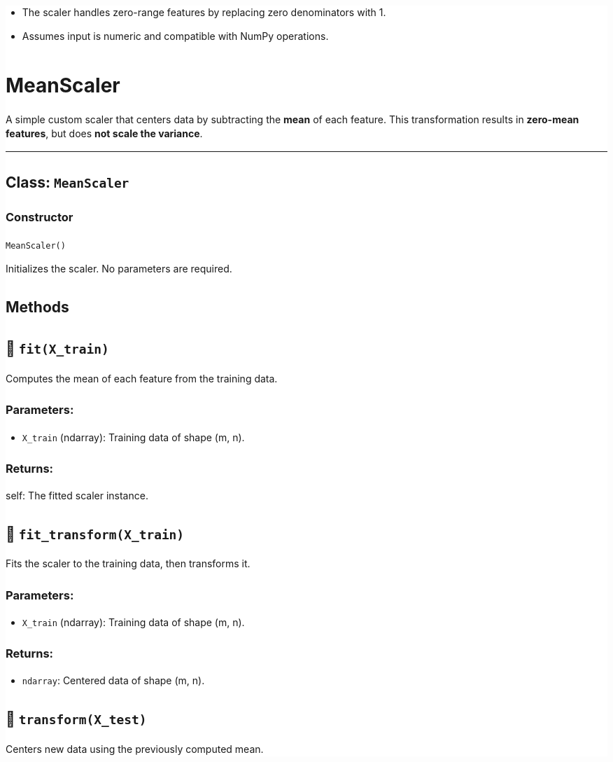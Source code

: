 
- The scaler handles zero-range features by replacing zero denominators with 1.

- Assumes input is numeric and compatible with NumPy operations.



# MeanScaler

A simple custom scaler that centers data by subtracting the **mean** of each feature. This transformation results in **zero-mean features**, but does **not scale the variance**.

---

## Class: `MeanScaler`

### **Constructor**

```python
MeanScaler()
```
Initializes the scaler. No parameters are required.

## Methods
## 🔹 `fit(X_train)`

Computes the mean of each feature from the training data.

### Parameters:

- `X_train` (ndarray): Training data of shape (m, n).

### Returns:

self: The fitted scaler instance.

## 🔹 `fit_transform(X_train)`

Fits the scaler to the training data, then transforms it.

### Parameters:

- `X_train` (ndarray): Training data of shape (m, n).

### Returns:

- `ndarray`: Centered data of shape (m, n).

## 🔹 `transform(X_test)`

Centers new data using the previously computed mean.
